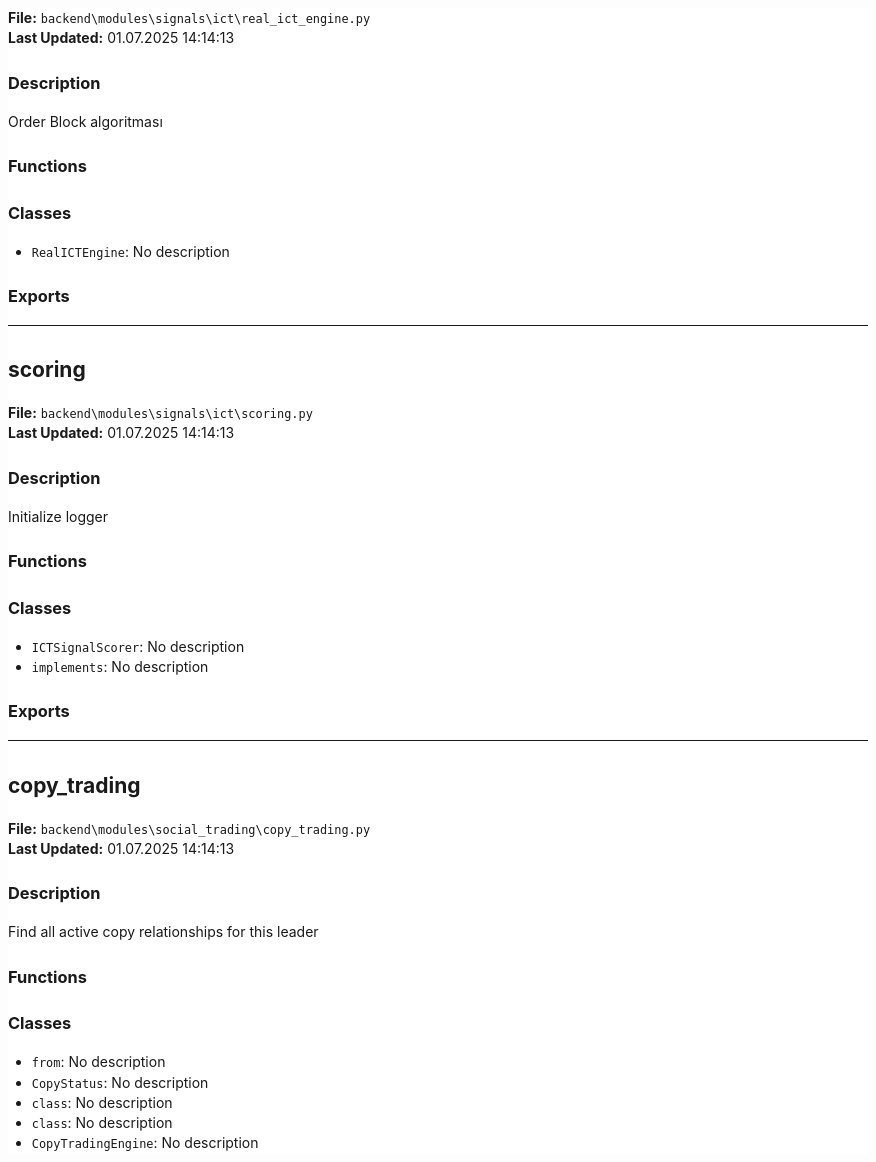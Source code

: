 **File:** `backend\modules\signals\ict\real_ict_engine.py`  
**Last Updated:** 01.07.2025 14:14:13

### Description
Order Block algoritması

### Functions


### Classes
- `RealICTEngine`: No description

### Exports


---


## scoring

**File:** `backend\modules\signals\ict\scoring.py`  
**Last Updated:** 01.07.2025 14:14:13

### Description
Initialize logger

### Functions


### Classes
- `ICTSignalScorer`: No description
- `implements`: No description

### Exports


---


## copy_trading

**File:** `backend\modules\social_trading\copy_trading.py`  
**Last Updated:** 01.07.2025 14:14:13

### Description
Find all active copy relationships for this leader

### Functions


### Classes
- `from`: No description
- `CopyStatus`: No description
- `class`: No description
- `class`: No description
- `CopyTradingEngine`: No description
